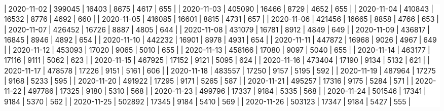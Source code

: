 | 2020-11-02 | 399045 | 16403 | 8675 | 4617 | 655 |
| 2020-11-03 | 405090 | 16466 | 8729 | 4652 | 655 |
| 2020-11-04 | 410843 | 16532 | 8776 | 4692 | 660 |
| 2020-11-05 | 416085 | 16601 | 8815 | 4731 | 657 |
| 2020-11-06 | 421456 | 16665 | 8858 | 4766 | 653 |
| 2020-11-07 | 426452 | 16726 | 8887 | 4805 | 644 |
| 2020-11-08 | 431079 | 16781 | 8912 | 4849 | 649 |
| 2020-11-09 | 436817 | 16845 | 8946 | 4892 | 654 |
| 2020-11-10 | 442232 | 16901 | 8978 | 4931 | 654 |
| 2020-11-11 | 447872 | 16968 | 9026 | 4967 | 649 |
| 2020-11-12 | 453093 | 17020 | 9065 | 5010 | 655 |
| 2020-11-13 | 458166 | 17080 | 9097 | 5040 | 655 |
| 2020-11-14 | 463177 | 17116 | 9111 | 5062 | 623 |
| 2020-11-15 | 467925 | 17152 | 9121 | 5095 | 624 |
| 2020-11-16 | 473404 | 17190 | 9134 | 5132 | 621 |
| 2020-11-17 | 478578 | 17226 | 9151 | 5161 | 606 |
| 2020-11-18 | 483557 | 17250 | 9157 | 5195 | 592 |
| 2020-11-19 | 487964 | 17275 | 9168 | 5233 | 595 |
| 2020-11-20 | 491922 | 17295 | 9171 | 5265 | 587 |
| 2020-11-21 | 495257 | 17316 | 9175 | 5284 | 571 |
| 2020-11-22 | 497786 | 17325 | 9180 | 5310 | 568 |
| 2020-11-23 | 499796 | 17337 | 9184 | 5335 | 568 |
| 2020-11-24 | 501546 | 17341 | 9184 | 5370 | 562 |
| 2020-11-25 | 502892 | 17345 | 9184 | 5410 | 569 |
| 2020-11-26 | 503123 | 17347 | 9184 | 5427 | 555 |
